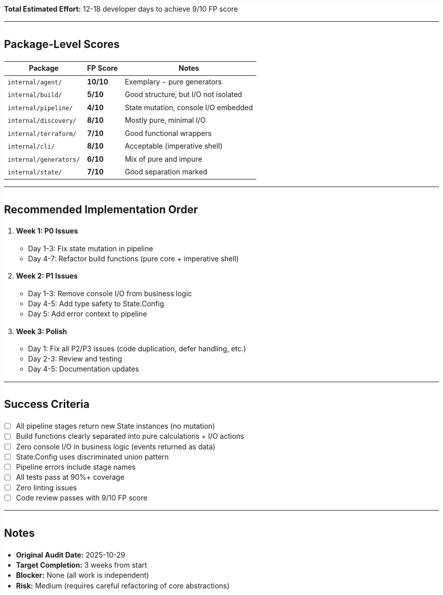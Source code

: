 **Total Estimated Effort:** 12-18 developer days to achieve 9/10 FP score

---

## Package-Level Scores

| Package | FP Score | Notes |
|---------|----------|-------|
| `internal/agent/` | **10/10** | Exemplary - pure generators |
| `internal/build/` | **5/10** | Good structure, but I/O not isolated |
| `internal/pipeline/` | **4/10** | State mutation, console I/O embedded |
| `internal/discovery/` | **8/10** | Mostly pure, minimal I/O |
| `internal/terraform/` | **7/10** | Good functional wrappers |
| `internal/cli/` | **8/10** | Acceptable (imperative shell) |
| `internal/generators/` | **6/10** | Mix of pure and impure |
| `internal/state/` | **7/10** | Good separation marked |

---

## Recommended Implementation Order

1. **Week 1: P0 Issues**
   - Day 1-3: Fix state mutation in pipeline
   - Day 4-7: Refactor build functions (pure core + imperative shell)

2. **Week 2: P1 Issues**
   - Day 1-3: Remove console I/O from business logic
   - Day 4-5: Add type safety to State.Config
   - Day 5: Add error context to pipeline

3. **Week 3: Polish**
   - Day 1: Fix all P2/P3 issues (code duplication, defer handling, etc.)
   - Day 2-3: Review and testing
   - Day 4-5: Documentation updates

---

## Success Criteria

- [ ] All pipeline stages return new State instances (no mutation)
- [ ] Build functions clearly separated into pure calculations + I/O actions
- [ ] Zero console I/O in business logic (events returned as data)
- [ ] State.Config uses discriminated union pattern
- [ ] Pipeline errors include stage names
- [ ] All tests pass at 90%+ coverage
- [ ] Zero linting issues
- [ ] Code review passes with 9/10 FP score

---

## Notes

- **Original Audit Date:** 2025-10-29
- **Target Completion:** 3 weeks from start
- **Blocker:** None (all work is independent)
- **Risk:** Medium (requires careful refactoring of core abstractions)
